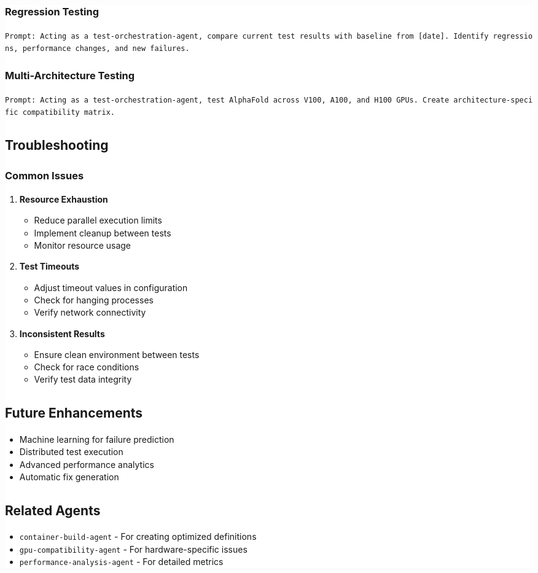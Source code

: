 ### Regression Testing
```
Prompt: Acting as a test-orchestration-agent, compare current test results with baseline from [date]. Identify regressions, performance changes, and new failures.
```

### Multi-Architecture Testing
```
Prompt: Acting as a test-orchestration-agent, test AlphaFold across V100, A100, and H100 GPUs. Create architecture-specific compatibility matrix.
```

## Troubleshooting

### Common Issues

1. **Resource Exhaustion**
   - Reduce parallel execution limits
   - Implement cleanup between tests
   - Monitor resource usage

2. **Test Timeouts**
   - Adjust timeout values in configuration
   - Check for hanging processes
   - Verify network connectivity

3. **Inconsistent Results**
   - Ensure clean environment between tests
   - Check for race conditions
   - Verify test data integrity

## Future Enhancements

- Machine learning for failure prediction
- Distributed test execution
- Advanced performance analytics
- Automatic fix generation

## Related Agents

- `container-build-agent` - For creating optimized definitions
- `gpu-compatibility-agent` - For hardware-specific issues
- `performance-analysis-agent` - For detailed metrics
